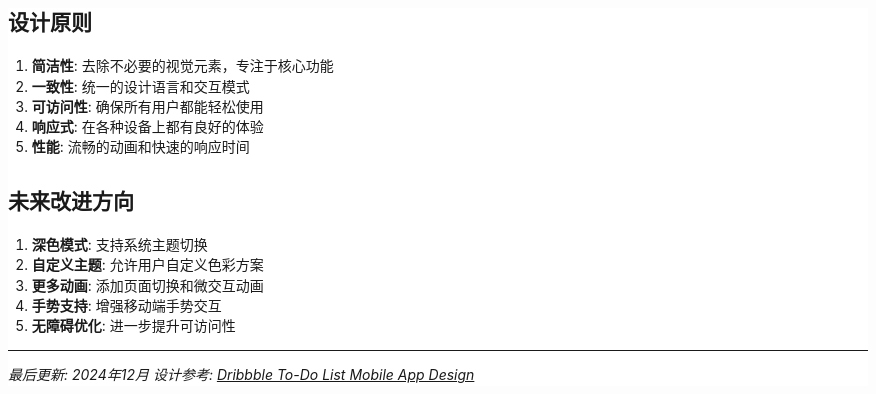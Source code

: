 ## 设计原则

1. **简洁性**: 去除不必要的视觉元素，专注于核心功能
2. **一致性**: 统一的设计语言和交互模式
3. **可访问性**: 确保所有用户都能轻松使用
4. **响应式**: 在各种设备上都有良好的体验
5. **性能**: 流畅的动画和快速的响应时间

## 未来改进方向

1. **深色模式**: 支持系统主题切换
2. **自定义主题**: 允许用户自定义色彩方案
3. **更多动画**: 添加页面切换和微交互动画
4. **手势支持**: 增强移动端手势交互
5. **无障碍优化**: 进一步提升可访问性

---

*最后更新: 2024年12月*
*设计参考: [Dribbble To-Do List Mobile App Design](https://dribbble.com/shots/21236436-To-Do-List-Mobile-App-Design)* 